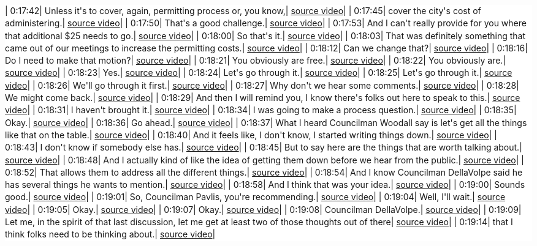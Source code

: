 | 0:17:42| Unless it's to cover, again, permitting process or, you know,| [source video](https://archive.org/details/citycouncil100727?start=1062)|
| 0:17:45| cover the city's cost of administering.| [source video](https://archive.org/details/citycouncil100727?start=1065)|
| 0:17:50| That's a good challenge.| [source video](https://archive.org/details/citycouncil100727?start=1070)|
| 0:17:53| And I can't really provide for you where that additional $25 needs to go.| [source video](https://archive.org/details/citycouncil100727?start=1073)|
| 0:18:00| So that's it.| [source video](https://archive.org/details/citycouncil100727?start=1080)|
| 0:18:03| That was definitely something that came out of our meetings to increase the permitting costs.| [source video](https://archive.org/details/citycouncil100727?start=1083)|
| 0:18:12| Can we change that?| [source video](https://archive.org/details/citycouncil100727?start=1092)|
| 0:18:16| Do I need to make that motion?| [source video](https://archive.org/details/citycouncil100727?start=1096)|
| 0:18:21| You obviously are free.| [source video](https://archive.org/details/citycouncil100727?start=1101)|
| 0:18:22| You obviously are.| [source video](https://archive.org/details/citycouncil100727?start=1102)|
| 0:18:23| Yes.| [source video](https://archive.org/details/citycouncil100727?start=1103)|
| 0:18:24| Let's go through it.| [source video](https://archive.org/details/citycouncil100727?start=1104)|
| 0:18:25| Let's go through it.| [source video](https://archive.org/details/citycouncil100727?start=1105)|
| 0:18:26| We'll go through it first.| [source video](https://archive.org/details/citycouncil100727?start=1106)|
| 0:18:27| Why don't we hear some comments.| [source video](https://archive.org/details/citycouncil100727?start=1107)|
| 0:18:28| We might come back.| [source video](https://archive.org/details/citycouncil100727?start=1108)|
| 0:18:29| And then I will remind you, I know there's folks out here to speak to this.| [source video](https://archive.org/details/citycouncil100727?start=1109)|
| 0:18:31| I haven't brought it.| [source video](https://archive.org/details/citycouncil100727?start=1111)|
| 0:18:34| I was going to make a process question.| [source video](https://archive.org/details/citycouncil100727?start=1114)|
| 0:18:35| Okay.| [source video](https://archive.org/details/citycouncil100727?start=1115)|
| 0:18:36| Go ahead.| [source video](https://archive.org/details/citycouncil100727?start=1116)|
| 0:18:37| What I heard Councilman Woodall say is let's get all the things like that on the table.| [source video](https://archive.org/details/citycouncil100727?start=1117)|
| 0:18:40| And it feels like, I don't know, I started writing things down.| [source video](https://archive.org/details/citycouncil100727?start=1120)|
| 0:18:43| I don't know if somebody else has.| [source video](https://archive.org/details/citycouncil100727?start=1123)|
| 0:18:45| But to say here are the things that are worth talking about.| [source video](https://archive.org/details/citycouncil100727?start=1125)|
| 0:18:48| And I actually kind of like the idea of getting them down before we hear from the public.| [source video](https://archive.org/details/citycouncil100727?start=1128)|
| 0:18:52| That allows them to address all the different things.| [source video](https://archive.org/details/citycouncil100727?start=1132)|
| 0:18:54| And I know Councilman DellaVolpe said he has several things he wants to mention.| [source video](https://archive.org/details/citycouncil100727?start=1134)|
| 0:18:58| And I think that was your idea.| [source video](https://archive.org/details/citycouncil100727?start=1138)|
| 0:19:00| Sounds good.| [source video](https://archive.org/details/citycouncil100727?start=1140)|
| 0:19:01| So, Councilman Pavlis, you're recommending.| [source video](https://archive.org/details/citycouncil100727?start=1141)|
| 0:19:04| Well, I'll wait.| [source video](https://archive.org/details/citycouncil100727?start=1144)|
| 0:19:05| Okay.| [source video](https://archive.org/details/citycouncil100727?start=1145)|
| 0:19:07| Okay.| [source video](https://archive.org/details/citycouncil100727?start=1147)|
| 0:19:08| Councilman DellaVolpe.| [source video](https://archive.org/details/citycouncil100727?start=1148)|
| 0:19:09| Let me, in the spirit of that last discussion, let me get at least two of those thoughts out of there| [source video](https://archive.org/details/citycouncil100727?start=1149)|
| 0:19:14| that I think folks need to be thinking about.| [source video](https://archive.org/details/citycouncil100727?start=1154)|